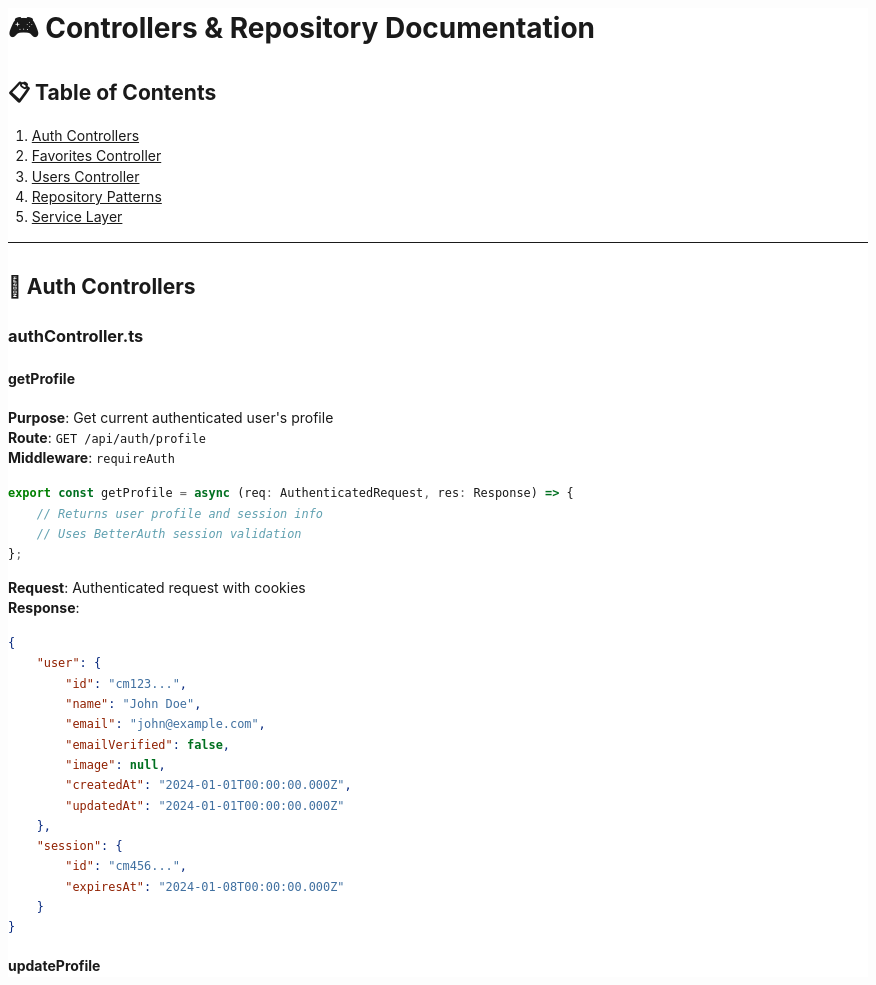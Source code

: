 # 🎮 Controllers & Repository Documentation

## 📋 Table of Contents

1. [Auth Controllers](#auth-controllers)
2. [Favorites Controller](#favorites-controller)
3. [Users Controller](#users-controller)
4. [Repository Patterns](#repository-patterns)
5. [Service Layer](#service-layer)

---

## 🔐 Auth Controllers

### authController.ts

#### getProfile

**Purpose**: Get current authenticated user's profile  
**Route**: `GET /api/auth/profile`  
**Middleware**: `requireAuth`

```typescript
export const getProfile = async (req: AuthenticatedRequest, res: Response) => {
    // Returns user profile and session info
    // Uses BetterAuth session validation
};
```

**Request**: Authenticated request with cookies  
**Response**:

```json
{
    "user": {
        "id": "cm123...",
        "name": "John Doe",
        "email": "john@example.com",
        "emailVerified": false,
        "image": null,
        "createdAt": "2024-01-01T00:00:00.000Z",
        "updatedAt": "2024-01-01T00:00:00.000Z"
    },
    "session": {
        "id": "cm456...",
        "expiresAt": "2024-01-08T00:00:00.000Z"
    }
}
```

#### updateProfile
